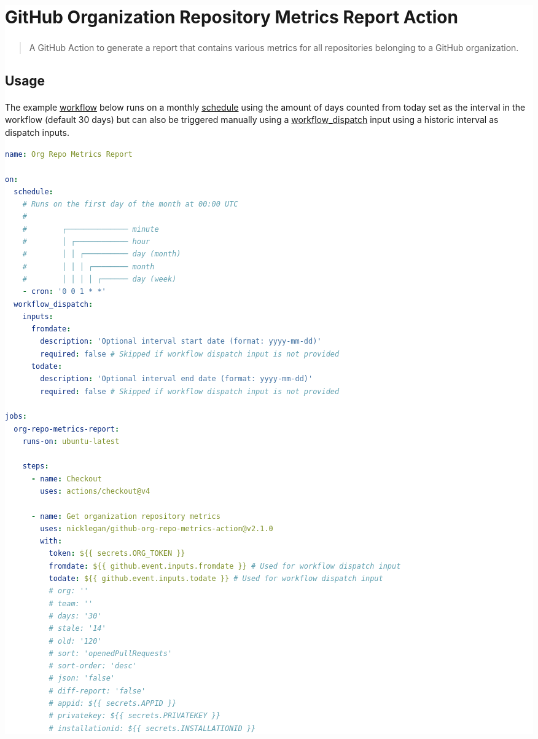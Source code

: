 # GitHub Organization Repository Metrics Report Action

> A GitHub Action to generate a report that contains various metrics for all repositories belonging to a GitHub organization.

## Usage

The example [workflow](https://docs.github.com/actions/reference/workflow-syntax-for-github-actions) below runs on a monthly [schedule](https://docs.github.com/en/actions/using-workflows/events-that-trigger-workflows#schedule) using the amount of days counted from today set as the interval in the workflow (default 30 days) but can also be triggered manually using a [workflow_dispatch] input using a historic interval as dispatch inputs.

```yml
name: Org Repo Metrics Report

on:
  schedule:
    # Runs on the first day of the month at 00:00 UTC
    #
    #        ┌────────────── minute
    #        │ ┌──────────── hour
    #        │ │ ┌────────── day (month)
    #        │ │ │ ┌──────── month
    #        │ │ │ │ ┌────── day (week)
    - cron: '0 0 1 * *'
  workflow_dispatch:
    inputs:
      fromdate:
        description: 'Optional interval start date (format: yyyy-mm-dd)'
        required: false # Skipped if workflow dispatch input is not provided
      todate:
        description: 'Optional interval end date (format: yyyy-mm-dd)'
        required: false # Skipped if workflow dispatch input is not provided

jobs:
  org-repo-metrics-report:
    runs-on: ubuntu-latest

    steps:
      - name: Checkout
        uses: actions/checkout@v4

      - name: Get organization repository metrics
        uses: nicklegan/github-org-repo-metrics-action@v2.1.0
        with:
          token: ${{ secrets.ORG_TOKEN }}
          fromdate: ${{ github.event.inputs.fromdate }} # Used for workflow dispatch input
          todate: ${{ github.event.inputs.todate }} # Used for workflow dispatch input
          # org: ''
          # team: ''
          # days: '30'
          # stale: '14'
          # old: '120'
          # sort: 'openedPullRequests'
          # sort-order: 'desc'
          # json: 'false'
          # diff-report: 'false'
          # appid: ${{ secrets.APPID }}
          # privatekey: ${{ secrets.PRIVATEKEY }}
          # installationid: ${{ secrets.INSTALLATIONID }}
```


[personal access token]: https://github.com/settings/tokens/new?scopes=repo,read:org&description=Org+Metrics+Action 'Personal Access Token'
[enables diagnostic logging]: https://docs.github.com/actions/managing-workflow-runs/enabling-debug-logging#enabling-runner-diagnostic-logging 'Enabling runner diagnostic logging'
[workflow.yml]: #Usage 'Usage'
[action.yml]: action.yml 'action.yml'
[workflow_dispatch]: https://docs.github.com/actions/using-workflows/events-that-trigger-workflows#workflow_dispatch
[github docs]: https://docs.github.com/organizations/managing-user-access-to-your-organizations-repositories/managing-repository-roles/managing-team-access-to-an-organization-repository